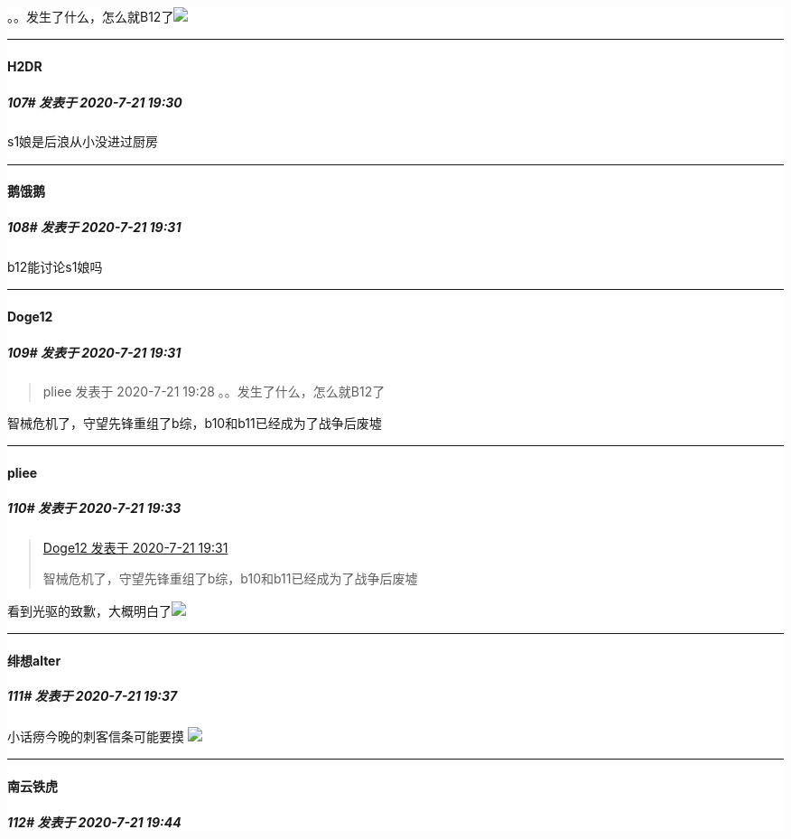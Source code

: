 。。发生了什么，怎么就B12了<img src="https://static.saraba1st.com/image/smiley/face2017/105.png" referrerpolicy="no-referrer">


*****

####  H2DR  
##### 107#       发表于 2020-7-21 19:30


s1娘是后浪从小没进过厨房


*****

####  鹅饿鹅  
##### 108#       发表于 2020-7-21 19:31


b12能讨论s1娘吗


*****

####  Doge12  
##### 109#       发表于 2020-7-21 19:31


<blockquote>pliee 发表于 2020-7-21 19:28
。。发生了什么，怎么就B12了</blockquote>
智械危机了，守望先锋重组了b综，b10和b11已经成为了战争后废墟


*****

####  pliee  
##### 110#       发表于 2020-7-21 19:33


<blockquote><a href="httphttps://bbs.saraba1st.com/2b/forum.php?mod=redirect&amp;goto=findpost&amp;pid=48177228&amp;ptid=1950425" target="_blank">Doge12 发表于 2020-7-21 19:31</a>

智械危机了，守望先锋重组了b综，b10和b11已经成为了战争后废墟</blockquote>
看到光驱的致歉，大概明白了<img src="https://static.saraba1st.com/image/smiley/face2017/020.png" referrerpolicy="no-referrer">


*****

####  绯想alter  
##### 111#       发表于 2020-7-21 19:37


小话痨今晚的刺客信条可能要摸
<img src="https://p.sda1.dev/0/5353314c8451ef10804871847a9c595a/IMG_AD3617CE33FF7C5CD7FC97E3C87A7622.jpeg" referrerpolicy="no-referrer">


*****

####  南云铁虎  
##### 112#       发表于 2020-7-21 19:44
